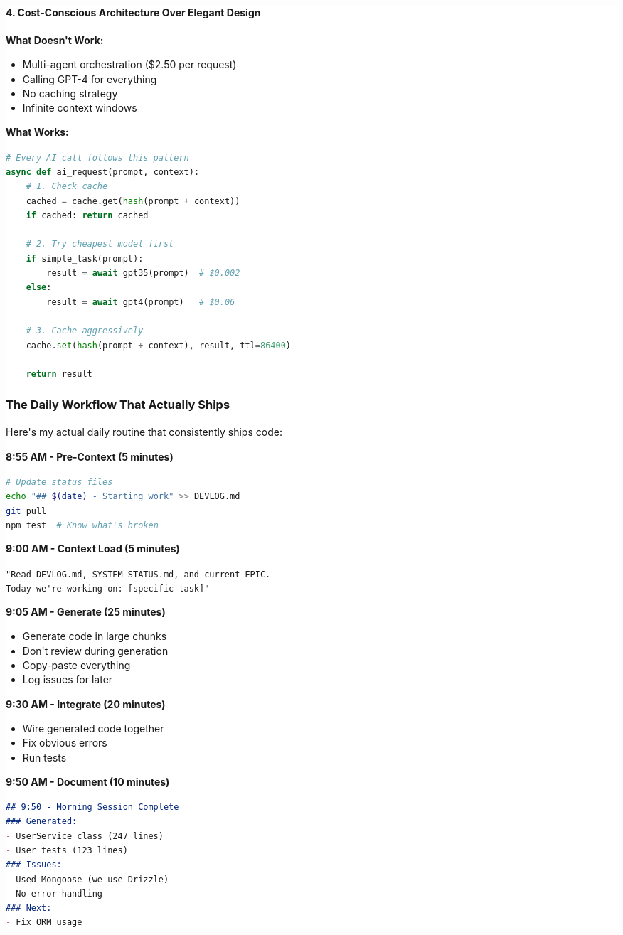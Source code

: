 #### 4. Cost-Conscious Architecture Over Elegant Design

**What Doesn't Work:**
- Multi-agent orchestration ($2.50 per request)
- Calling GPT-4 for everything
- No caching strategy
- Infinite context windows

**What Works:**
```python
# Every AI call follows this pattern
async def ai_request(prompt, context):
    # 1. Check cache
    cached = cache.get(hash(prompt + context))
    if cached: return cached
    
    # 2. Try cheapest model first
    if simple_task(prompt):
        result = await gpt35(prompt)  # $0.002
    else:
        result = await gpt4(prompt)   # $0.06
    
    # 3. Cache aggressively
    cache.set(hash(prompt + context), result, ttl=86400)
    
    return result
```

### The Daily Workflow That Actually Ships

Here's my actual daily routine that consistently ships code:

**8:55 AM - Pre-Context (5 minutes)**
```bash
# Update status files
echo "## $(date) - Starting work" >> DEVLOG.md
git pull
npm test  # Know what's broken
```

**9:00 AM - Context Load (5 minutes)**
```
"Read DEVLOG.md, SYSTEM_STATUS.md, and current EPIC.
Today we're working on: [specific task]"
```

**9:05 AM - Generate (25 minutes)**
- Generate code in large chunks
- Don't review during generation
- Copy-paste everything
- Log issues for later

**9:30 AM - Integrate (20 minutes)**
- Wire generated code together
- Fix obvious errors
- Run tests

**9:50 AM - Document (10 minutes)**
```markdown
## 9:50 - Morning Session Complete
### Generated:
- UserService class (247 lines)
- User tests (123 lines)
### Issues:
- Used Mongoose (we use Drizzle)
- No error handling
### Next:
- Fix ORM usage
```